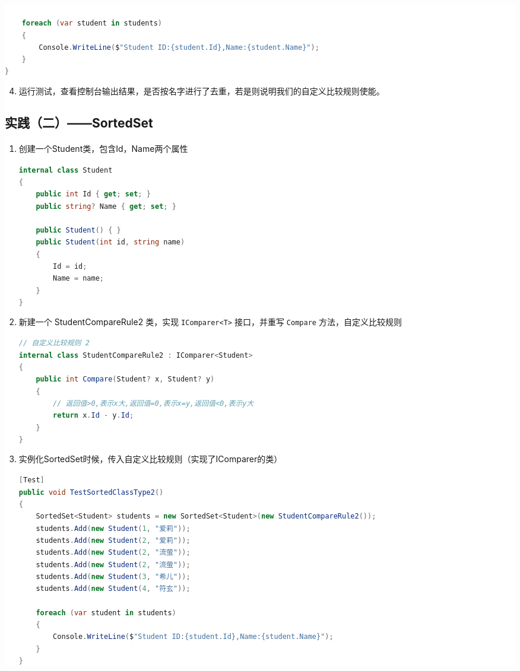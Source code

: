    ```csharp
   
       foreach (var student in students)
       {
           Console.WriteLine($"Student ID:{student.Id},Name:{student.Name}");
       }
   }
   ```

4. 运行测试，查看控制台输出结果，是否按名字进行了去重，若是则说明我们的自定义比较规则使能。

## 实践（二）——SortedSet

1. 创建一个Student类，包含Id，Name两个属性

   ```csharp
   internal class Student
   {
       public int Id { get; set; }
       public string? Name { get; set; }
   
       public Student() { }
       public Student(int id, string name)
       {
           Id = id;
           Name = name;
       }
   }
   ```

2. 新建一个 StudentCompareRule2 类，实现 `IComparer<T>` 接口，并重写 `Compare` 方法，自定义比较规则

   ```csharp
   // 自定义比较规则 2
   internal class StudentCompareRule2 : IComparer<Student>
   {
       public int Compare(Student? x, Student? y)
       {
           // 返回值>0,表示x大,返回值=0,表示x=y,返回值<0,表示y大
           return x.Id - y.Id;
       }
   }
   ```

3. 实例化SortedSet时候，传入自定义比较规则（实现了IComparer<T>的类）

   ```csharp
   [Test]
   public void TestSortedClassType2()
   {
       SortedSet<Student> students = new SortedSet<Student>(new StudentCompareRule2());
       students.Add(new Student(1, "爱莉"));
       students.Add(new Student(2, "爱莉"));
       students.Add(new Student(2, "流萤"));
       students.Add(new Student(2, "流萤"));
       students.Add(new Student(3, "希儿"));
       students.Add(new Student(4, "符玄"));
   
       foreach (var student in students)
       {
           Console.WriteLine($"Student ID:{student.Id},Name:{student.Name}");
       }
   }
   ```
